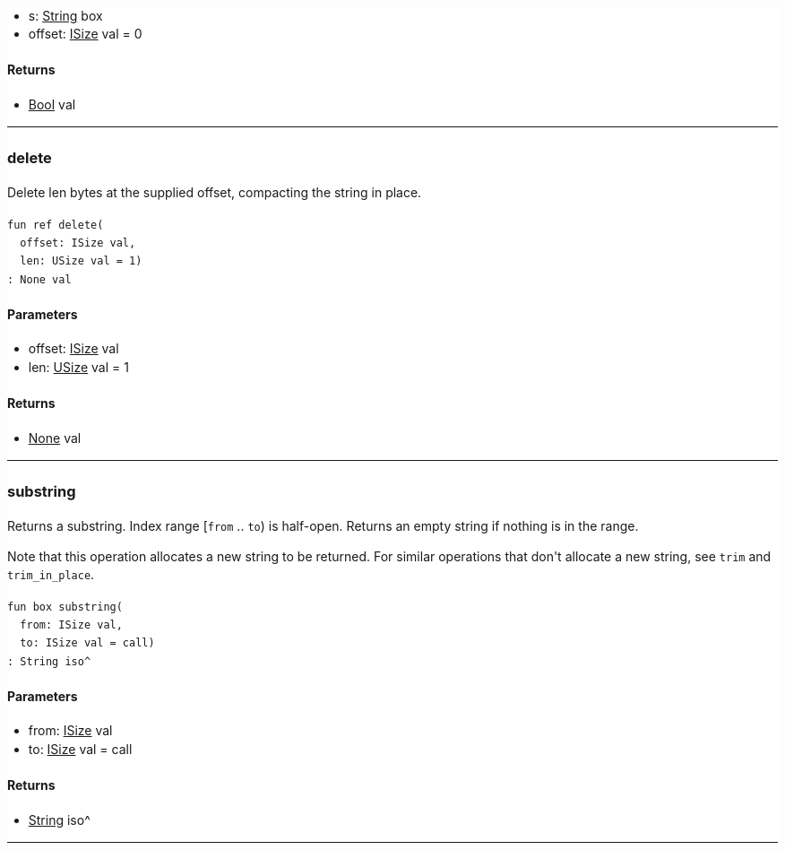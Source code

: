 *   s: [String](builtin-String) box
*   offset: [ISize](builtin-ISize) val = 0

#### Returns

* [Bool](builtin-Bool) val

---

### delete

Delete len bytes at the supplied offset, compacting the string in place.


```pony
fun ref delete(
  offset: ISize val,
  len: USize val = 1)
: None val
```
#### Parameters

*   offset: [ISize](builtin-ISize) val
*   len: [USize](builtin-USize) val = 1

#### Returns

* [None](builtin-None) val

---

### substring

Returns a substring. Index range [`from` .. `to`) is half-open.
Returns an empty string if nothing is in the range.

Note that this operation allocates a new string to be returned. For
similar operations that don't allocate a new string, see `trim` and
`trim_in_place`.


```pony
fun box substring(
  from: ISize val,
  to: ISize val = call)
: String iso^
```
#### Parameters

*   from: [ISize](builtin-ISize) val
*   to: [ISize](builtin-ISize) val = call

#### Returns

* [String](builtin-String) iso^

---
